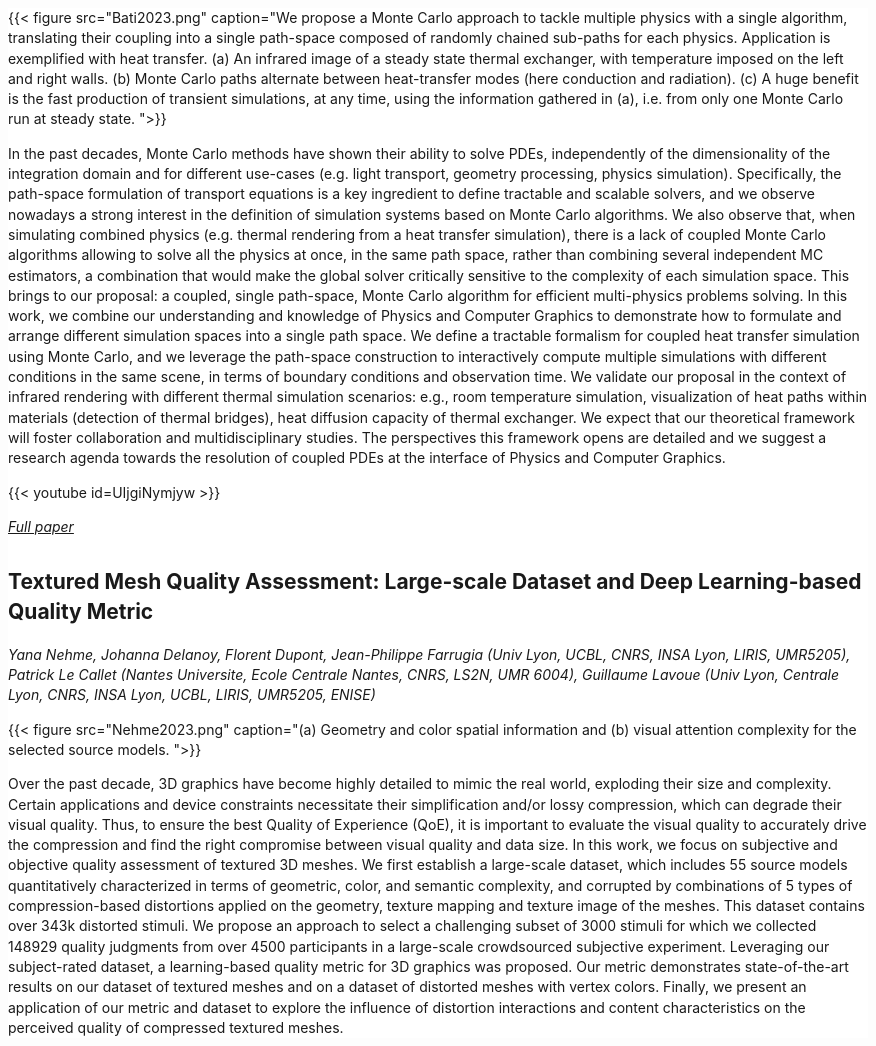{{< figure src="Bati2023.png" caption="We propose a Monte Carlo approach to tackle multiple physics with a single algorithm, translating their coupling into a single path-space composed of randomly chained sub-paths for each physics. Application is exemplified with heat transfer. (a) An infrared image of a steady state thermal exchanger, with temperature imposed on the left and right walls. (b) Monte Carlo paths alternate between heat-transfer modes (here conduction and radiation). (c) A huge benefit is the fast production of transient simulations, at any time, using the information gathered in (a), i.e. from only one Monte Carlo run at steady state. ">}}

In the past decades, Monte Carlo methods have shown their ability to solve PDEs, independently of the dimensionality of the integration domain and for different use-cases (e.g. light transport, geometry processing, physics simulation). Specifically, the path-space formulation of transport equations is a key ingredient to define tractable and scalable solvers, and we observe nowadays a strong interest in the definition of simulation systems based on Monte Carlo algorithms. We also observe that, when simulating combined physics (e.g. thermal rendering from a heat transfer simulation), there is a lack of coupled Monte Carlo algorithms allowing to solve all the physics at once, in the same path space, rather than combining several independent MC estimators, a combination that would make the global solver critically sensitive to the complexity of each simulation space. This brings to our proposal: a coupled, single path-space, Monte Carlo algorithm for efficient multi-physics problems solving. In this work, we combine our understanding and knowledge of Physics and Computer Graphics to demonstrate how to formulate and arrange different simulation spaces into a single path space. We define a tractable formalism for coupled heat transfer simulation using Monte Carlo, and we leverage the path-space construction to interactively compute multiple simulations with different conditions in the same scene, in terms of boundary conditions and observation time. We validate our proposal in the context of infrared rendering with different thermal simulation scenarios: e.g., room temperature simulation, visualization of heat paths within materials (detection of thermal bridges), heat diffusion capacity of thermal exchanger. We expect that our theoretical framework will foster collaboration and multidisciplinary studies. The perspectives this framework opens are detailed and we suggest a research agenda towards the resolution of coupled PDEs at the interface of Physics and Computer Graphics. 

{{< youtube id=UIjgiNymjyw >}}

[*Full paper*](https://hal.science/hal-04090428)

## Textured Mesh Quality Assessment: Large-scale Dataset and Deep Learning-based Quality Metric
*Yana Nehme, Johanna Delanoy, Florent Dupont, Jean-Philippe Farrugia (Univ Lyon, UCBL, CNRS, INSA Lyon, LIRIS, UMR5205), Patrick Le Callet (Nantes Universite, Ecole Centrale Nantes, CNRS, LS2N, UMR 6004), Guillaume Lavoue (Univ Lyon, Centrale Lyon, CNRS, INSA Lyon, UCBL, LIRIS, UMR5205, ENISE)*

{{< figure src="Nehme2023.png" caption="(a) Geometry and color spatial information and (b) visual attention complexity for the selected source models. ">}}

Over the past decade, 3D graphics have become highly detailed to mimic the real world, exploding their size and complexity. Certain applications and device constraints necessitate their simplification and/or lossy compression, which can degrade their visual quality. Thus, to ensure the best Quality of Experience (QoE), it is important to evaluate the visual quality to accurately drive the compression and find the right compromise between visual quality and data size. In this work, we focus on subjective and objective quality assessment of textured 3D meshes. We first establish a large-scale dataset, which includes 55 source models quantitatively characterized in terms of geometric, color, and semantic complexity, and corrupted by combinations of 5 types of compression-based distortions applied on the geometry, texture mapping and texture image of the meshes. This dataset contains over 343k distorted stimuli. We propose an approach to select a challenging subset of 3000 stimuli for which we collected 148929 quality judgments from over 4500 participants in a large-scale crowdsourced subjective experiment. Leveraging our subject-rated dataset, a learning-based quality metric for 3D graphics was proposed. Our metric demonstrates state-of-the-art results on our dataset of textured meshes and on a dataset of distorted meshes with vertex colors. Finally, we present an application of our metric and dataset to explore the influence of distortion interactions and content characteristics on the perceived quality of compressed textured meshes. 
